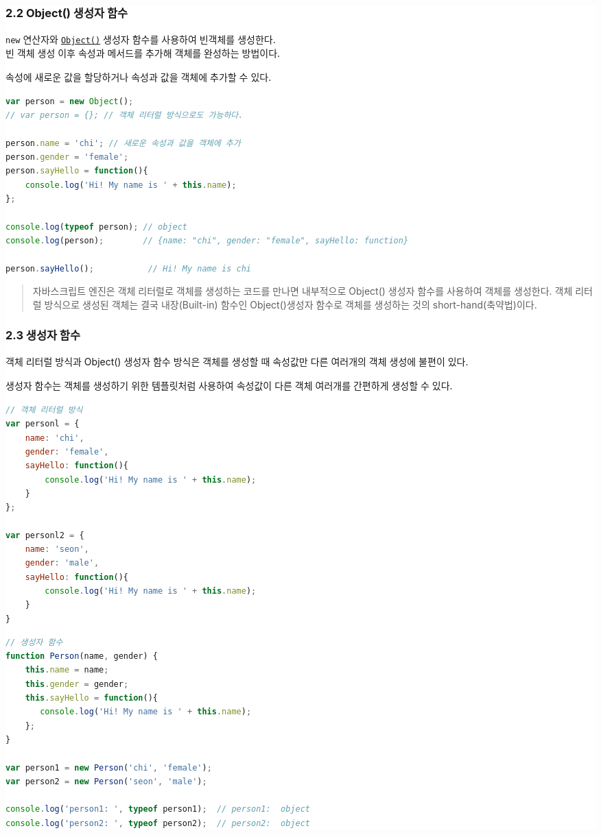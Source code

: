 ### 2.2 Object() 생성자 함수

`new` 연산자와 [`Object()`](http://poiemaweb.com/js-standard-built-in-objects#object) 생성자 함수를 사용하여 빈객체를 생성한다.  
빈 객체 생성 이후 속성과 메서드를 추가해 객체를 완성하는 방법이다.

속성에 새로운 값을 할당하거나 속성과 값을 객체에 추가할 수 있다.

```javascript
var person = new Object();
// var person = {}; // 객체 리터럴 방식으로도 가능하다.

person.name = 'chi'; // 새로운 속성과 값을 객체에 추가
person.gender = 'female';
person.sayHello = function(){
    console.log('Hi! My name is ' + this.name);
};

console.log(typeof person); // object
console.log(person);        // {name: "chi", gender: "female", sayHello: function}

person.sayHello();           // Hi! My name is chi
```

> 자바스크립트 엔진은 객체 리터럴로 객체를 생성하는 코드를 만나면   내부적으로 Object() 생성자 함수를 사용하여 객체를 생성한다.
객체 리터럴 방식으로 생성된 객체는 결국 내장(Built-in) 함수인 Object()생성자 함수로 객체를 생성하는 것의 short-hand(축약법)이다.

### 2.3 생성자 함수

객체 리터럴 방식과 Object() 생성자 함수 방식은 객체를 생성할 때 속성값만 다른 여러개의 객체 생성에 불편이 있다.

생성자 함수는 객체를 생성하기 위한 템플릿처럼 사용하여 속성값이 다른 객체 여러개를 간편하게 생성할 수 있다.

```javascript
// 객체 리터럴 방식
var personl = {
    name: 'chi',
    gender: 'female',
    sayHello: function(){
        console.log('Hi! My name is ' + this.name);
    }
};

var personl2 = {
    name: 'seon',
    gender: 'male',
    sayHello: function(){
        console.log('Hi! My name is ' + this.name);
    }
}
```

```javascript
// 생성자 함수
function Person(name, gender) {
    this.name = name;
    this.gender = gender;
    this.sayHello = function(){
       console.log('Hi! My name is ' + this.name);
    };
}

var person1 = new Person('chi', 'female');
var person2 = new Person('seon', 'male');

console.log('person1: ', typeof person1);  // person1:  object
console.log('person2: ', typeof person2);  // person2:  object
```